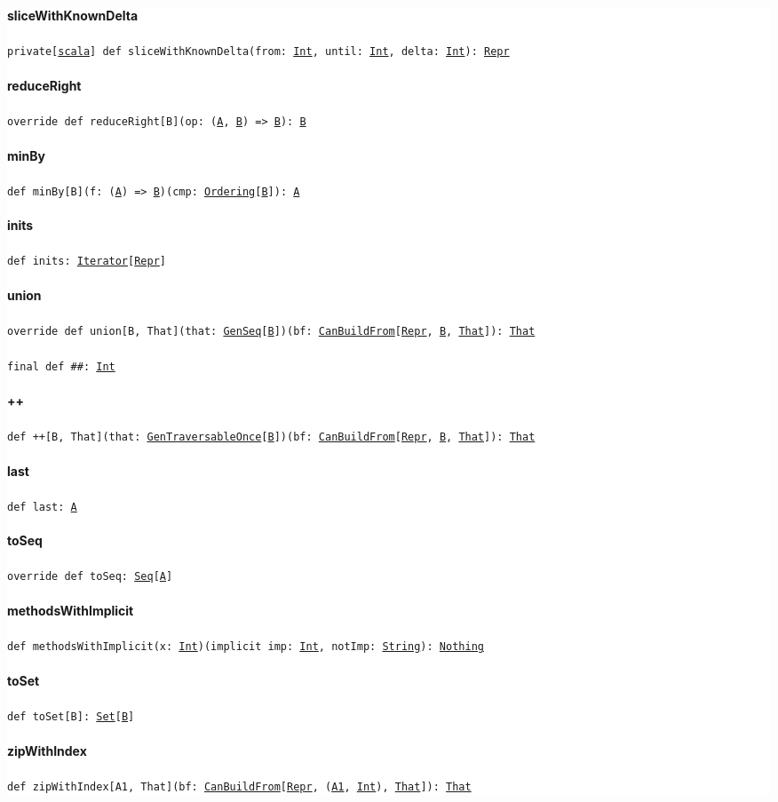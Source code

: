 #### sliceWithKnownDelta
<pre><code class="language-scala" >private[<a href="#scala">scala</a>] def sliceWithKnownDelta(from: <a href="../../scala/Int.md">Int</a>, until: <a href="../../scala/Int.md">Int</a>, delta: <a href="../../scala/Int.md">Int</a>): <a href="../../collection/TraversableLike.md#Repr">Repr</a></pre></code>

#### reduceRight
<pre><code class="language-scala" >override def reduceRight[B](op: (<a href="../../collection/IterableLike.md#A">A</a>, <a href="#B">B</a>) => <a href="#B">B</a>): <a href="#B">B</a></pre></code>

#### minBy
<pre><code class="language-scala" >def minBy[B](f: (<a href="../../collection/TraversableOnce.md#A">A</a>) => <a href="#B">B</a>)(cmp: <a href="../../math.md#Ordering">Ordering</a>[<a href="#B">B</a>]): <a href="../../collection/TraversableOnce.md#A">A</a></pre></code>

#### inits
<pre><code class="language-scala" >def inits: <a href="../../collection.md#Iterator">Iterator</a>[<a href="../../collection/TraversableLike.md#Repr">Repr</a>]</pre></code>

#### union
<pre><code class="language-scala" >override def union[B, That](that: <a href="../../collection.md#GenSeq">GenSeq</a>[<a href="#B">B</a>])(bf: <a href="../../generic.md#CanBuildFrom">CanBuildFrom</a>[<a href="../../collection/SeqLike.md#Repr">Repr</a>, <a href="#B">B</a>, <a href="#That">That</a>]): <a href="#That">That</a></pre></code>

#### ##
<pre><code class="language-scala" >final def ##: <a href="../../scala/Int.md">Int</a></pre></code>

#### ++
<pre><code class="language-scala" >def ++[B, That](that: <a href="../../collection.md#GenTraversableOnce">GenTraversableOnce</a>[<a href="#B">B</a>])(bf: <a href="../../generic.md#CanBuildFrom">CanBuildFrom</a>[<a href="../../collection/TraversableLike.md#Repr">Repr</a>, <a href="#B">B</a>, <a href="#That">That</a>]): <a href="#That">That</a></pre></code>

#### last
<pre><code class="language-scala" >def last: <a href="../../collection/TraversableLike.md#A">A</a></pre></code>

#### toSeq
<pre><code class="language-scala" >override def toSeq: <a href="../../collection.md#Seq">Seq</a>[<a href="../../collection/SeqLike.md#A">A</a>]</pre></code>

#### methodsWithImplicit
<pre><code class="language-scala" >def methodsWithImplicit(x: <a href="../../scala.md#Int">Int</a>)(implicit imp: <a href="../../scala.md#Int">Int</a>, notImp: <a href="../../scala/Predef.md#String">String</a>): <a href="../../scala.md#Nothing">Nothing</a></pre></code>

#### toSet
<pre><code class="language-scala" >def toSet[B]: <a href="../../immutable.md#Set">Set</a>[<a href="#B">B</a>]</pre></code>

#### zipWithIndex
<pre><code class="language-scala" >def zipWithIndex[A1, That](bf: <a href="../../generic.md#CanBuildFrom">CanBuildFrom</a>[<a href="../../collection/IterableLike.md#Repr">Repr</a>, (<a href="#A1">A1</a>, <a href="../../scala/Int.md">Int</a>), <a href="#That">That</a>]): <a href="#That">That</a></pre></code>
